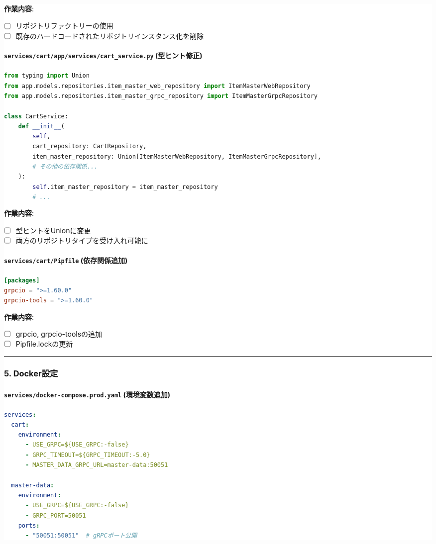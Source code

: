 **作業内容**:
- [ ] リポジトリファクトリーの使用
- [ ] 既存のハードコードされたリポジトリインスタンス化を削除

#### `services/cart/app/services/cart_service.py` (型ヒント修正)
```python
from typing import Union
from app.models.repositories.item_master_web_repository import ItemMasterWebRepository
from app.models.repositories.item_master_grpc_repository import ItemMasterGrpcRepository

class CartService:
    def __init__(
        self,
        cart_repository: CartRepository,
        item_master_repository: Union[ItemMasterWebRepository, ItemMasterGrpcRepository],
        # その他の依存関係...
    ):
        self.item_master_repository = item_master_repository
        # ...
```

**作業内容**:
- [ ] 型ヒントをUnionに変更
- [ ] 両方のリポジトリタイプを受け入れ可能に

#### `services/cart/Pipfile` (依存関係追加)
```toml
[packages]
grpcio = ">=1.60.0"
grpcio-tools = ">=1.60.0"
```

**作業内容**:
- [ ] grpcio, grpcio-toolsの追加
- [ ] Pipfile.lockの更新

---

### 5. Docker設定

#### `services/docker-compose.prod.yaml` (環境変数追加)
```yaml
services:
  cart:
    environment:
      - USE_GRPC=${USE_GRPC:-false}
      - GRPC_TIMEOUT=${GRPC_TIMEOUT:-5.0}
      - MASTER_DATA_GRPC_URL=master-data:50051

  master-data:
    environment:
      - USE_GRPC=${USE_GRPC:-false}
      - GRPC_PORT=50051
    ports:
      - "50051:50051"  # gRPCポート公開
```
